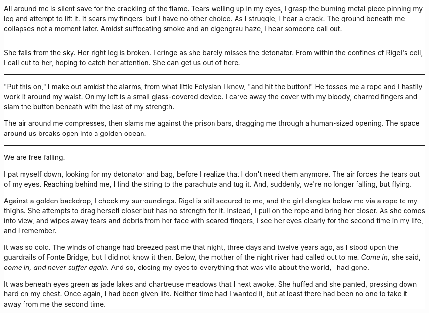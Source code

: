 All around me is silent save for the crackling of the flame. Tears welling up in my eyes, I grasp the burning metal piece pinning my leg and attempt to lift it. It sears my fingers, but I have no other choice. As I struggle, I hear a crack. The ground beneath me collapses not a moment later. Amidst suffocating smoke and an eigengrau haze, I hear someone call out.

---

<div class="script">

She falls from the sky. Her right leg is broken. I cringe as she barely misses the detonator. From within the confines of Rigel's cell, I call out to her, hoping to catch her attention. She can get us out of here.

</div>

---

"Put this on," I make out amidst the alarms, from what little Felysian I know, "and hit the button!" He tosses me a rope and I hastily work it around my waist. On my left is a small glass-covered device. I carve away the cover with my bloody, charred fingers and slam the button beneath with the last of my strength.

The air around me compresses, then slams me against the prison bars, dragging me through a human-sized opening. The space around us breaks open into a golden ocean.

---

<div class="script">

We are free falling.

I pat myself down, looking for my detonator and bag, before I realize that I don't need them anymore. The air forces the tears out of my eyes. Reaching behind me, I find the string to the parachute and tug it. And, suddenly, we're no longer falling, but flying.

Against a golden backdrop, I check my surroundings. Rigel is still secured to me, and the girl dangles below me via a rope to my thighs. She attempts to drag herself closer but has no strength for it. Instead, I pull on the rope and bring her closer. As she comes into view, and wipes away tears and debris from her face with seared fingers, I see her eyes clearly for the second time in my life, and I remember.

It was so cold. The winds of change had breezed past me that night, three days and twelve years ago, as I stood upon the guardrails of Fonte Bridge, but I did not know it then. Below, the mother of the night river had called out to me. *Come in,* she said, *come in, and never suffer again.* And so, closing my eyes to everything that was vile about the world, I had gone.

It was beneath eyes green as jade lakes and chartreuse meadows that I next awoke. She huffed and she panted, pressing down hard on my chest. Once again, I had been given life. Neither time had I wanted it, but at least there had been no one to take it away from me the second time.

</div>
